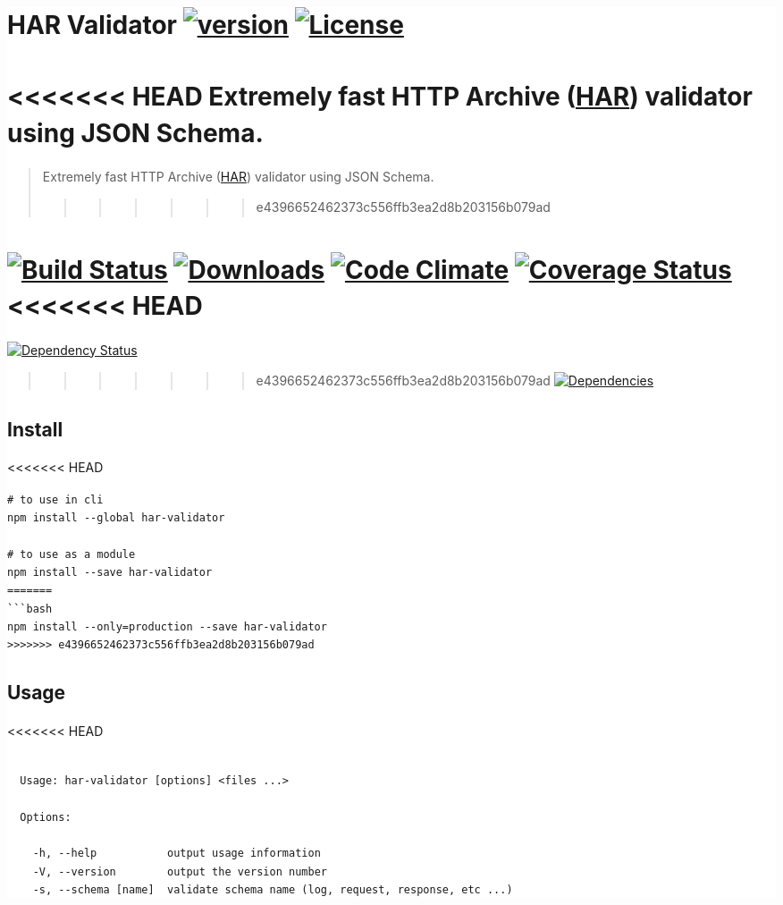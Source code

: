 # HAR Validator [![version][npm-version]][npm-url] [![License][npm-license]][license-url]

<<<<<<< HEAD
Extremely fast HTTP Archive ([HAR](http://www.softwareishard.com/blog/har-12-spec/)) validator using JSON Schema.
=======
> Extremely fast HTTP Archive ([HAR](https://github.com/ahmadnassri/har-spec/blob/master/versions/1.2.md)) validator using JSON Schema.
>>>>>>> e4396652462373c556ffb3ea2d8b203156b079ad

[![Build Status][travis-image]][travis-url]
[![Downloads][npm-downloads]][npm-url]
[![Code Climate][codeclimate-quality]][codeclimate-url]
[![Coverage Status][codeclimate-coverage]][codeclimate-url]
<<<<<<< HEAD
=======
[![Dependency Status][dependencyci-image]][dependencyci-url]
>>>>>>> e4396652462373c556ffb3ea2d8b203156b079ad
[![Dependencies][david-image]][david-url]

## Install

<<<<<<< HEAD
```shell
# to use in cli
npm install --global har-validator

# to use as a module
npm install --save har-validator
=======
```bash
npm install --only=production --save har-validator
>>>>>>> e4396652462373c556ffb3ea2d8b203156b079ad
```

## Usage

<<<<<<< HEAD
```

  Usage: har-validator [options] <files ...>

  Options:

    -h, --help           output usage information
    -V, --version        output the version number
    -s, --schema [name]  validate schema name (log, request, response, etc ...)

```


[license-url]: https://github.com/ahmadnassri/har-validator/blob/master/LICENSE
[license-url]: http://choosealicense.com/licenses/isc/
[travis-url]: https://travis-ci.org/ahmadnassri/har-validator
[travis-image]: https://img.shields.io/travis/ahmadnassri/har-validator.svg?style=flat-square
[npm-url]: https://www.npmjs.com/package/har-validator
[npm-license]: https://img.shields.io/npm/l/har-validator.svg?style=flat-square
[npm-version]: https://img.shields.io/npm/v/har-validator.svg?style=flat-square
[npm-downloads]: https://img.shields.io/npm/dm/har-validator.svg?style=flat-square
[codeclimate-url]: https://codeclimate.com/github/ahmadnassri/har-validator
[codeclimate-quality]: https://img.shields.io/codeclimate/github/ahmadnassri/har-validator.svg?style=flat-square
[codeclimate-coverage]: https://img.shields.io/codeclimate/coverage/github/ahmadnassri/har-validator.svg?style=flat-square
[david-url]: https://david-dm.org/ahmadnassri/har-validator
[david-image]: https://img.shields.io/david/ahmadnassri/har-validator.svg?style=flat-square
[gratipay-url]: https://www.gratipay.com/ahmadnassri/
[gratipay-image]: https://img.shields.io/gratipay/ahmadnassri.svg?style=flat-square
[paypal-url]: https://www.paypal.com/cgi-bin/webscr?cmd=_s-xclick&hosted_button_id=UJ2B2BTK9VLRS&on0=project&os0=har-validator
[paypal-image]: http://img.shields.io/badge/paypal-donate-green.svg?style=flat-square
[flattr-url]: https://flattr.com/submit/auto?user_id=ahmadnassri&url=https://github.com/ahmadnassri/har-validator&title=har-validator&language=&tags=github&category=software
[flattr-image]: http://img.shields.io/badge/flattr-donate-green.svg?style=flat-square
[bitcoin-image]: http://img.shields.io/badge/bitcoin-1Nb46sZRVG3or7pNaDjthcGJpWhvoPpCxy-green.svg?style=flat-square
[bitcoin-url]: https://www.coinbase.com/checkouts/ae383ae6bb931a2fa5ad11cec115191e?name=har-validator
[dependencyci-url]: https://dependencyci.com/github/ahmadnassri/har-validator
[dependencyci-image]: https://dependencyci.com/github/ahmadnassri/har-validator/badge?style=flat-square